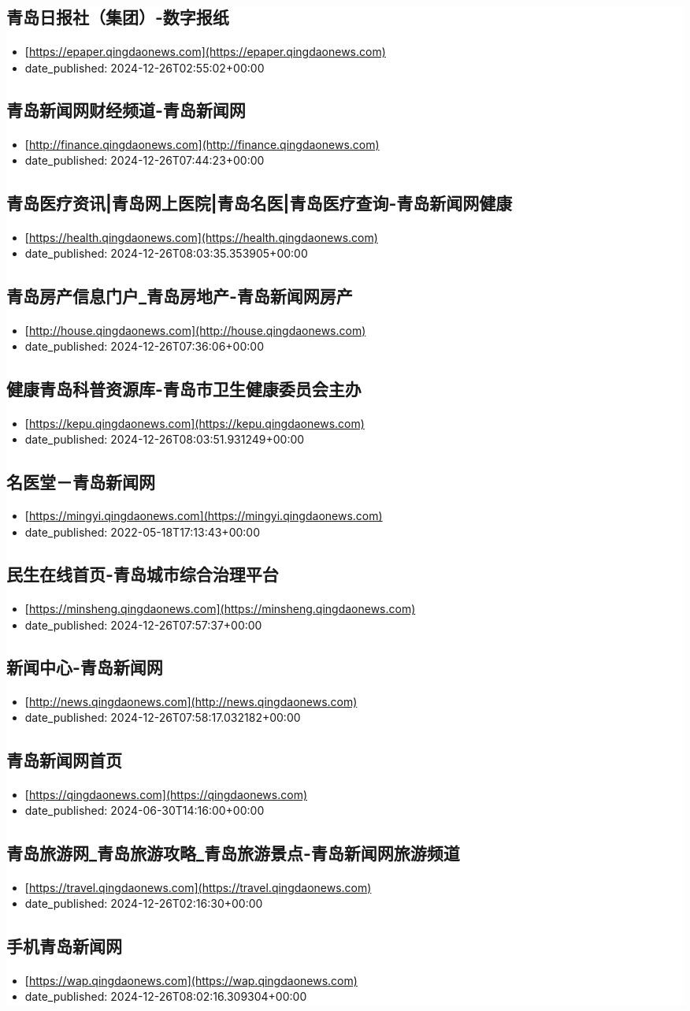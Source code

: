  ## 青岛日报社（集团）-数字报纸
 - [https://epaper.qingdaonews.com](https://epaper.qingdaonews.com)
 - date_published: 2024-12-26T02:55:02+00:00

 ## 青岛新闻网财经频道-青岛新闻网
 - [http://finance.qingdaonews.com](http://finance.qingdaonews.com)
 - date_published: 2024-12-26T07:44:23+00:00

 ## 青岛医疗资讯|青岛网上医院|青岛名医|青岛医疗查询-青岛新闻网健康
 - [https://health.qingdaonews.com](https://health.qingdaonews.com)
 - date_published: 2024-12-26T08:03:35.353905+00:00

 ## 青岛房产信息门户_青岛房地产-青岛新闻网房产
 - [http://house.qingdaonews.com](http://house.qingdaonews.com)
 - date_published: 2024-12-26T07:36:06+00:00

 ## 健康青岛科普资源库-青岛市卫生健康委员会主办
 - [https://kepu.qingdaonews.com](https://kepu.qingdaonews.com)
 - date_published: 2024-12-26T08:03:51.931249+00:00

 ## 名医堂－青岛新闻网
 - [https://mingyi.qingdaonews.com](https://mingyi.qingdaonews.com)
 - date_published: 2022-05-18T17:13:43+00:00

 ## 民生在线首页-青岛城市综合治理平台
 - [https://minsheng.qingdaonews.com](https://minsheng.qingdaonews.com)
 - date_published: 2024-12-26T07:57:37+00:00

 ## 新闻中心-青岛新闻网
 - [http://news.qingdaonews.com](http://news.qingdaonews.com)
 - date_published: 2024-12-26T07:58:17.032182+00:00

 ## 青岛新闻网首页
 - [https://qingdaonews.com](https://qingdaonews.com)
 - date_published: 2024-06-30T14:16:00+00:00

 ## 青岛旅游网_青岛旅游攻略_青岛旅游景点-青岛新闻网旅游频道
 - [https://travel.qingdaonews.com](https://travel.qingdaonews.com)
 - date_published: 2024-12-26T02:16:30+00:00

 ## 手机青岛新闻网
 - [https://wap.qingdaonews.com](https://wap.qingdaonews.com)
 - date_published: 2024-12-26T08:02:16.309304+00:00
